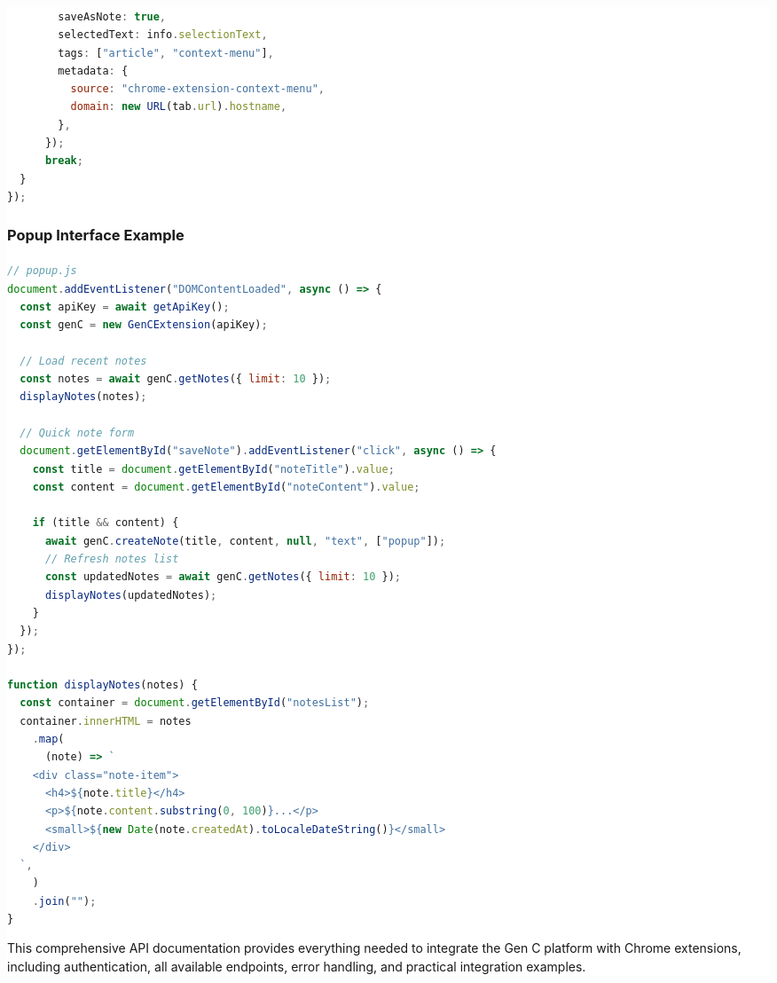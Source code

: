 ```javascript
        saveAsNote: true,
        selectedText: info.selectionText,
        tags: ["article", "context-menu"],
        metadata: {
          source: "chrome-extension-context-menu",
          domain: new URL(tab.url).hostname,
        },
      });
      break;
  }
});
```

### Popup Interface Example

```javascript
// popup.js
document.addEventListener("DOMContentLoaded", async () => {
  const apiKey = await getApiKey();
  const genC = new GenCExtension(apiKey);

  // Load recent notes
  const notes = await genC.getNotes({ limit: 10 });
  displayNotes(notes);

  // Quick note form
  document.getElementById("saveNote").addEventListener("click", async () => {
    const title = document.getElementById("noteTitle").value;
    const content = document.getElementById("noteContent").value;

    if (title && content) {
      await genC.createNote(title, content, null, "text", ["popup"]);
      // Refresh notes list
      const updatedNotes = await genC.getNotes({ limit: 10 });
      displayNotes(updatedNotes);
    }
  });
});

function displayNotes(notes) {
  const container = document.getElementById("notesList");
  container.innerHTML = notes
    .map(
      (note) => `
    <div class="note-item">
      <h4>${note.title}</h4>
      <p>${note.content.substring(0, 100)}...</p>
      <small>${new Date(note.createdAt).toLocaleDateString()}</small>
    </div>
  `,
    )
    .join("");
}
```

This comprehensive API documentation provides everything needed to integrate the Gen C platform with Chrome extensions, including authentication, all available endpoints, error handling, and practical integration examples.
